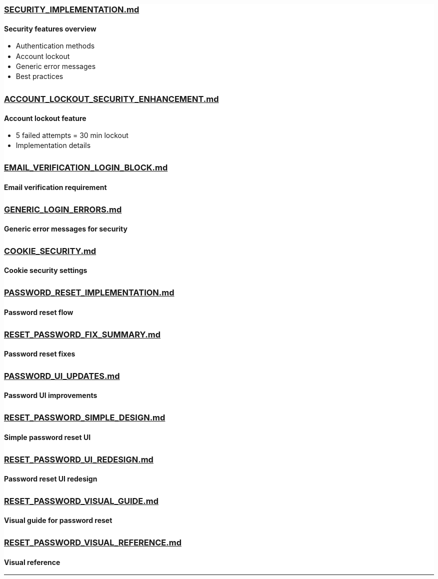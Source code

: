 ### [SECURITY_IMPLEMENTATION.md](./SECURITY_IMPLEMENTATION.md)
**Security features overview**
- Authentication methods
- Account lockout
- Generic error messages
- Best practices

### [ACCOUNT_LOCKOUT_SECURITY_ENHANCEMENT.md](./ACCOUNT_LOCKOUT_SECURITY_ENHANCEMENT.md)
**Account lockout feature**
- 5 failed attempts = 30 min lockout
- Implementation details

### [EMAIL_VERIFICATION_LOGIN_BLOCK.md](./EMAIL_VERIFICATION_LOGIN_BLOCK.md)
**Email verification requirement**

### [GENERIC_LOGIN_ERRORS.md](./GENERIC_LOGIN_ERRORS.md)
**Generic error messages for security**

### [COOKIE_SECURITY.md](./COOKIE_SECURITY.md)
**Cookie security settings**

### [PASSWORD_RESET_IMPLEMENTATION.md](./PASSWORD_RESET_IMPLEMENTATION.md)
**Password reset flow**

### [RESET_PASSWORD_FIX_SUMMARY.md](./RESET_PASSWORD_FIX_SUMMARY.md)
**Password reset fixes**

### [PASSWORD_UI_UPDATES.md](./PASSWORD_UI_UPDATES.md)
**Password UI improvements**

### [RESET_PASSWORD_SIMPLE_DESIGN.md](./RESET_PASSWORD_SIMPLE_DESIGN.md)
**Simple password reset UI**

### [RESET_PASSWORD_UI_REDESIGN.md](./RESET_PASSWORD_UI_REDESIGN.md)
**Password reset UI redesign**

### [RESET_PASSWORD_VISUAL_GUIDE.md](./RESET_PASSWORD_VISUAL_GUIDE.md)
**Visual guide for password reset**

### [RESET_PASSWORD_VISUAL_REFERENCE.md](./RESET_PASSWORD_VISUAL_REFERENCE.md)
**Visual reference**

---